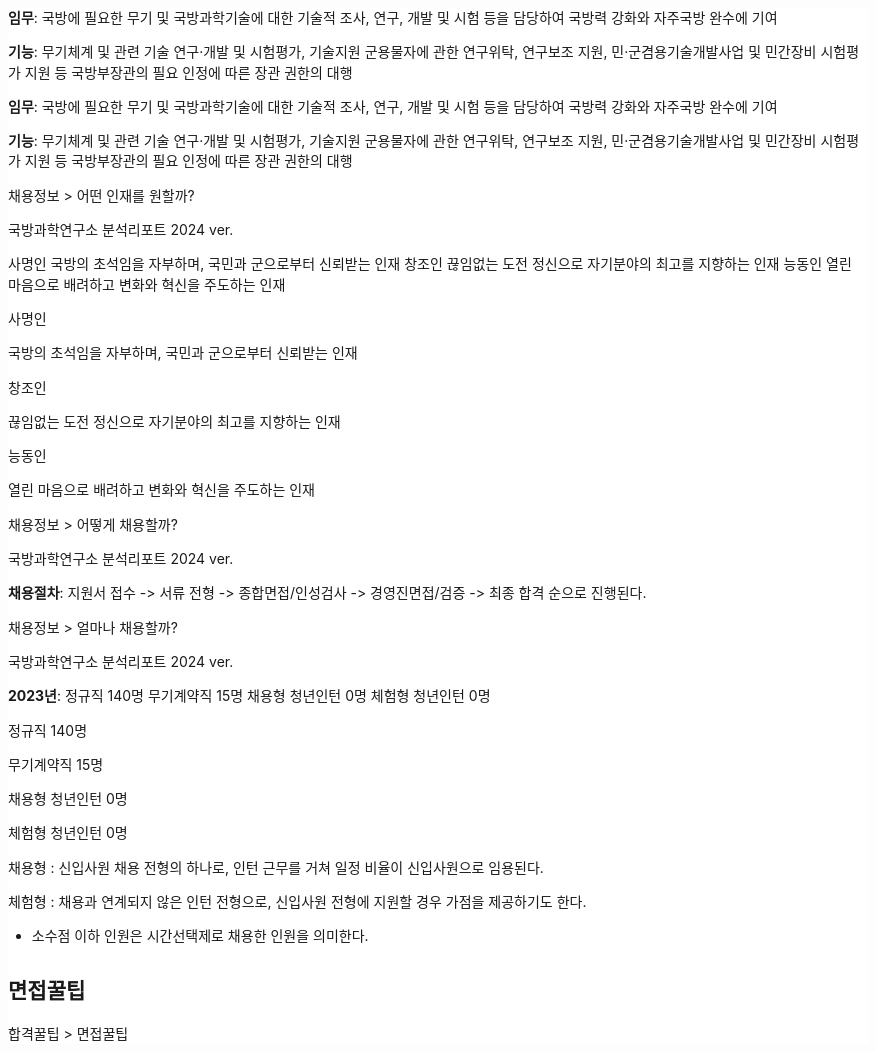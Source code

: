 **임무**: 국방에 필요한 무기 및 국방과학기술에 대한 기술적 조사, 연구, 개발 및 시험 등을 담당하여 국방력 강화와 자주국방 완수에 기여

**기능**: 무기체계 및 관련 기술 연구·개발 및 시험평가, 기술지원 군용물자에 관한 연구위탁, 연구보조 지원, 민·군겸용기술개발사업 및 민간장비 시험평가 지원 등 국방부장관의 필요 인정에 따른 장관 권한의 대행

**임무**: 국방에 필요한 무기 및 국방과학기술에 대한 기술적 조사, 연구, 개발 및 시험 등을 담당하여 국방력 강화와 자주국방 완수에 기여

**기능**: 무기체계 및 관련 기술 연구·개발 및 시험평가, 기술지원 군용물자에 관한 연구위탁, 연구보조 지원, 민·군겸용기술개발사업 및 민간장비 시험평가 지원 등 국방부장관의 필요 인정에 따른 장관 권한의 대행

채용정보 > 어떤 인재를 원할까?

국방과학연구소 분석리포트 2024 ver.

사명인 국방의 초석임을 자부하며, 국민과 군으로부터 신뢰받는 인재
창조인 끊임없는 도전 정신으로 자기분야의 최고를 지향하는 인재
능동인 열린 마음으로 배려하고 변화와 혁신을 주도하는 인재

사명인

국방의 초석임을 자부하며, 국민과 군으로부터 신뢰받는 인재

창조인

끊임없는 도전 정신으로 자기분야의 최고를 지향하는 인재

능동인

열린 마음으로 배려하고 변화와 혁신을 주도하는 인재

채용정보 > 어떻게 채용할까?

국방과학연구소 분석리포트 2024 ver.

**채용절차**: 지원서 접수 -> 서류 전형 -> 종합면접/인성검사 -> 경영진면접/검증 -> 최종 합격 순으로 진행된다.

채용정보 > 얼마나 채용할까?

국방과학연구소 분석리포트 2024 ver.

**2023년**: 정규직 140명 
                    무기계약직 15명 
                    채용형 청년인턴 0명 
                    체험형 청년인턴 0명

정규직 140명

무기계약직 15명

채용형 청년인턴 0명

체험형 청년인턴 0명

채용형 : 신입사원 채용 전형의 하나로, 인턴 근무를 거쳐 일정 비율이 신입사원으로 임용된다.

체험형 : 채용과 연계되지 않은 인턴 전형으로, 신입사원 전형에 지원할 경우 가점을 제공하기도 한다.

* 소수점 이하 인원은 시간선택제로 채용한 인원을 의미한다.

## 면접꿀팁

합격꿀팁 > 면접꿀팁
